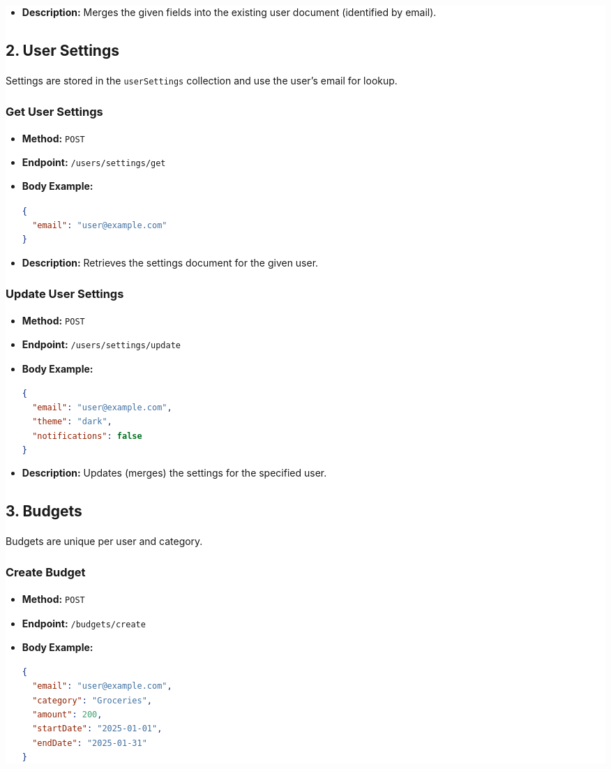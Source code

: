 - **Description:** Merges the given fields into the existing user document (identified by email).

## 2. User Settings

Settings are stored in the `userSettings` collection and use the user’s email for lookup.

### Get User Settings

- **Method:** `POST`
- **Endpoint:** `/users/settings/get`
- **Body Example:**

  ```json
  {
    "email": "user@example.com"
  }
  ```

- **Description:** Retrieves the settings document for the given user.

### Update User Settings

- **Method:** `POST`
- **Endpoint:** `/users/settings/update`
- **Body Example:**

  ```json
  {
    "email": "user@example.com",
    "theme": "dark",
    "notifications": false
  }
  ```

- **Description:** Updates (merges) the settings for the specified user.

## 3. Budgets

Budgets are unique per user and category.

### Create Budget

- **Method:** `POST`
- **Endpoint:** `/budgets/create`
- **Body Example:**

  ```json
  {
    "email": "user@example.com",
    "category": "Groceries",
    "amount": 200,
    "startDate": "2025-01-01",
    "endDate": "2025-01-31"
  }
  ```
